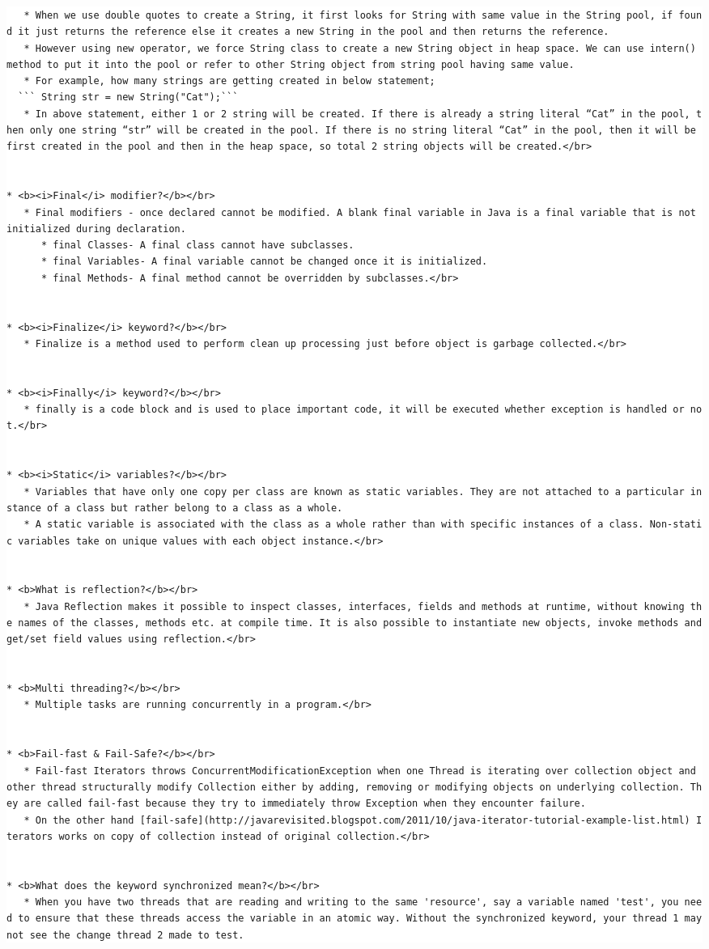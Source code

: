 ```
   * When we use double quotes to create a String, it first looks for String with same value in the String pool, if found it just returns the reference else it creates a new String in the pool and then returns the reference.
   * However using new operator, we force String class to create a new String object in heap space. We can use intern() method to put it into the pool or refer to other String object from string pool having same value.
   * For example, how many strings are getting created in below statement;
  ``` String str = new String("Cat");```
   * In above statement, either 1 or 2 string will be created. If there is already a string literal “Cat” in the pool, then only one string “str” will be created in the pool. If there is no string literal “Cat” in the pool, then it will be first created in the pool and then in the heap space, so total 2 string objects will be created.</br>


* <b><i>Final</i> modifier?</b></br>
   * Final modifiers - once declared cannot be modified. A blank final variable in Java is a final variable that is not initialized during declaration.
      * final Classes- A final class cannot have subclasses.
      * final Variables- A final variable cannot be changed once it is initialized.
      * final Methods- A final method cannot be overridden by subclasses.</br>


* <b><i>Finalize</i> keyword?</b></br>
   * Finalize is a method used to perform clean up processing just before object is garbage collected.</br>


* <b><i>Finally</i> keyword?</b></br>
   * finally is a code block and is used to place important code, it will be executed whether exception is handled or not.</br>


* <b><i>Static</i> variables?</b></br>
   * Variables that have only one copy per class are known as static variables. They are not attached to a particular instance of a class but rather belong to a class as a whole.
   * A static variable is associated with the class as a whole rather than with specific instances of a class. Non-static variables take on unique values with each object instance.</br>


* <b>What is reflection?</b></br>
   * Java Reflection makes it possible to inspect classes, interfaces, fields and methods at runtime, without knowing the names of the classes, methods etc. at compile time. It is also possible to instantiate new objects, invoke methods and get/set field values using reflection.</br>


* <b>Multi threading?</b></br>
   * Multiple tasks are running concurrently in a program.</br>


* <b>Fail-fast & Fail-Safe?</b></br>
   * Fail-fast Iterators throws ConcurrentModificationException when one Thread is iterating over collection object and other thread structurally modify Collection either by adding, removing or modifying objects on underlying collection. They are called fail-fast because they try to immediately throw Exception when they encounter failure.
   * On the other hand [fail-safe](http://javarevisited.blogspot.com/2011/10/java-iterator-tutorial-example-list.html) Iterators works on copy of collection instead of original collection.</br>


* <b>What does the keyword synchronized mean?</b></br>
   * When you have two threads that are reading and writing to the same 'resource', say a variable named 'test', you need to ensure that these threads access the variable in an atomic way. Without the synchronized keyword, your thread 1 may not see the change thread 2 made to test.
```